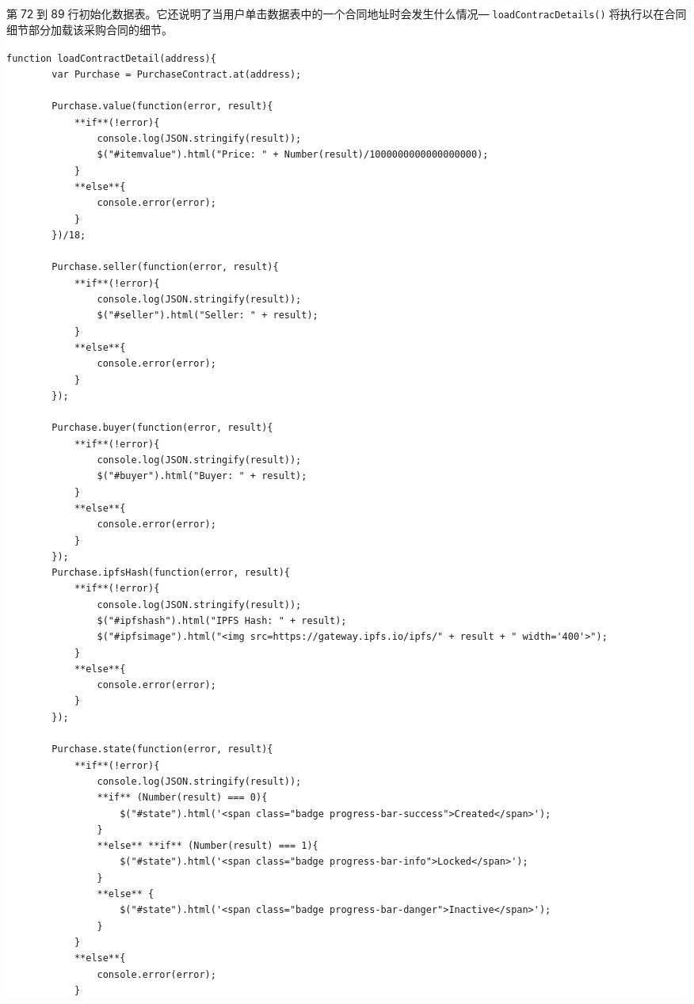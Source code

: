 第 72 到 89 行初始化数据表。它还说明了当用户单击数据表中的一个合同地址时会发生什么情况— `loadContracDetails()` 将执行以在合同细节部分加载该采购合同的细节。

```
function loadContractDetail(address){
    	var Purchase = PurchaseContract.at(address);

    	Purchase.value(function(error, result){
   			**if**(!error){
            	console.log(JSON.stringify(result));
       			$("#itemvalue").html("Price: " + Number(result)/1000000000000000000);
            }
   			**else**{
       			console.error(error);
            }
		})/18;

    	Purchase.seller(function(error, result){
   			**if**(!error){
            	console.log(JSON.stringify(result));
       			$("#seller").html("Seller: " + result);
            }
   			**else**{
       			console.error(error);
            }
		});

        Purchase.buyer(function(error, result){
   			**if**(!error){
            	console.log(JSON.stringify(result));
       			$("#buyer").html("Buyer: " + result);
            }
   			**else**{
       			console.error(error);
            }
		});
        Purchase.ipfsHash(function(error, result){
   			**if**(!error){
            	console.log(JSON.stringify(result));
       			$("#ipfshash").html("IPFS Hash: " + result);
       			$("#ipfsimage").html("<img src=https://gateway.ipfs.io/ipfs/" + result + " width='400'>");
            }
   			**else**{
       			console.error(error);
            }
		});

        Purchase.state(function(error, result){
   			**if**(!error){
            	console.log(JSON.stringify(result));
            	**if** (Number(result) === 0){
                	$("#state").html('<span class="badge progress-bar-success">Created</span>');
                }
            	**else** **if** (Number(result) === 1){
                	$("#state").html('<span class="badge progress-bar-info">Locked</span>');
                }
            	**else** {
                	$("#state").html('<span class="badge progress-bar-danger">Inactive</span>');                
                }
            }
   			**else**{
       			console.error(error);
            }
```